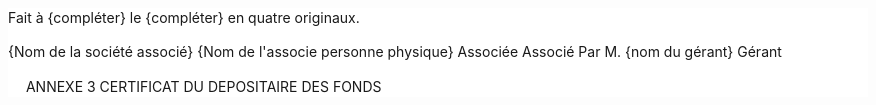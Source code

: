 






Fait à {compléter} le {compléter} en quatre originaux.


{Nom de la société associé} 				{Nom de l'associe personne physique} 
Associée						            Associé
Par M. {nom du gérant}
Gérant

 
ANNEXE 3 CERTIFICAT DU DEPOSITAIRE DES FONDS